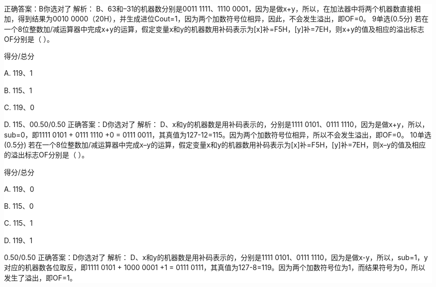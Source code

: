 正确答案：B你选对了
解析：  B、63和–31的机器数分别是0011 1111、1110 0001，因为是做x+y，所以，在加法器中将两个机器数直接相加，得到结果为0010 0000（20H），并生成进位Cout=1，因为两个加数符号位相异，因此，不会发生溢出，即OF=0。
9单选(0.5分)
若在一个8位整数加/减运算器中完成x+y的运算，假定变量x和y的机器数用补码表示为[x]补=F5H，[y]补=7EH，则x+y的值及相应的溢出标志OF分别是（   ）。

得分/总分

A.
119、1

B.
115、1

C.
119、0


D.
115、00.50/0.50
正确答案：D你选对了
解析：  D、x和y的机器数是用补码表示的，分别是1111 0101、0111 1110，因为是做x+y，所以，sub=0，即1111 0101 + 0111 1110 +0 = 0111 0011，其真值为127-12=115。因为两个加数符号位相异，所以不会发生溢出，即OF=0。
10单选(0.5分)
若在一个8位整数加/减运算器中完成x–y的运算，假定变量x和y的机器数用补码表示为[x]补=F5H，[y]补=7EH，则x–y的值及相应的溢出标志OF分别是（    ）。

得分/总分

A.
119、0


B.
 115、0


C.
115、1


D.
119、1

0.50/0.50
正确答案：D你选对了
解析：  D、x和y的机器数是用补码表示的，分别是1111 0101、0111 1110，因为是做x-y，所以，sub=1，y对应的机器数各位取反，即1111 0101 + 1000 0001 +1 = 0111 0111，其真值为127-8=119。因为两个加数符号位为1，而结果符号为0，所以发生了溢出，即OF=1。
